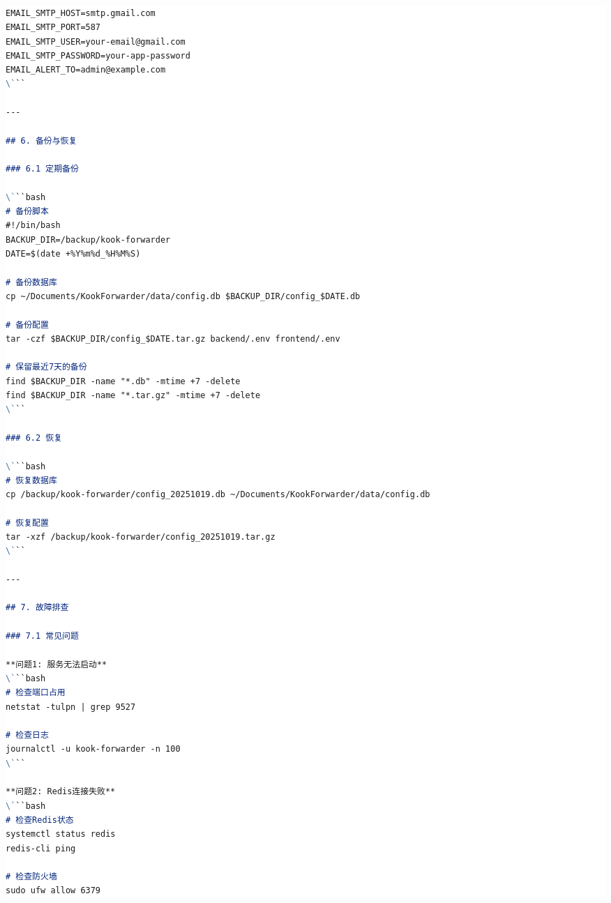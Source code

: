 ```markdown
EMAIL_SMTP_HOST=smtp.gmail.com
EMAIL_SMTP_PORT=587
EMAIL_SMTP_USER=your-email@gmail.com
EMAIL_SMTP_PASSWORD=your-app-password
EMAIL_ALERT_TO=admin@example.com
\```

---

## 6. 备份与恢复

### 6.1 定期备份

\```bash
# 备份脚本
#!/bin/bash
BACKUP_DIR=/backup/kook-forwarder
DATE=$(date +%Y%m%d_%H%M%S)

# 备份数据库
cp ~/Documents/KookForwarder/data/config.db $BACKUP_DIR/config_$DATE.db

# 备份配置
tar -czf $BACKUP_DIR/config_$DATE.tar.gz backend/.env frontend/.env

# 保留最近7天的备份
find $BACKUP_DIR -name "*.db" -mtime +7 -delete
find $BACKUP_DIR -name "*.tar.gz" -mtime +7 -delete
\```

### 6.2 恢复

\```bash
# 恢复数据库
cp /backup/kook-forwarder/config_20251019.db ~/Documents/KookForwarder/data/config.db

# 恢复配置
tar -xzf /backup/kook-forwarder/config_20251019.tar.gz
\```

---

## 7. 故障排查

### 7.1 常见问题

**问题1: 服务无法启动**
\```bash
# 检查端口占用
netstat -tulpn | grep 9527

# 检查日志
journalctl -u kook-forwarder -n 100
\```

**问题2: Redis连接失败**
\```bash
# 检查Redis状态
systemctl status redis
redis-cli ping

# 检查防火墙
sudo ufw allow 6379
```